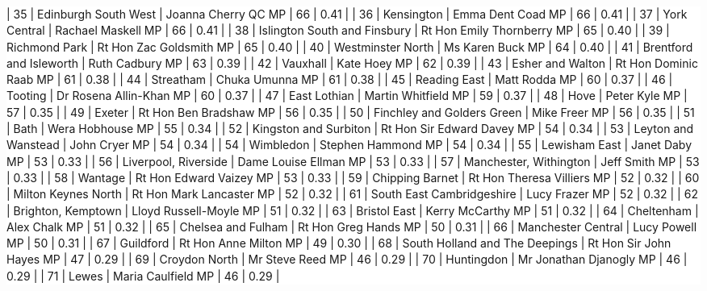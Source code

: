 | 35 | Edinburgh South West | Joanna Cherry QC MP | 66 | 0.41 |
| 36 | Kensington | Emma Dent Coad MP | 66 | 0.41 |
| 37 | York Central | Rachael Maskell MP | 66 | 0.41 |
| 38 | Islington South and Finsbury | Rt Hon Emily Thornberry MP | 65 | 0.40 |
| 39 | Richmond Park | Rt Hon Zac Goldsmith MP | 65 | 0.40 |
| 40 | Westminster North | Ms Karen Buck MP | 64 | 0.40 |
| 41 | Brentford and Isleworth | Ruth Cadbury MP | 63 | 0.39 |
| 42 | Vauxhall | Kate Hoey MP | 62 | 0.39 |
| 43 | Esher and Walton | Rt Hon Dominic Raab MP | 61 | 0.38 |
| 44 | Streatham | Chuka Umunna MP | 61 | 0.38 |
| 45 | Reading East | Matt Rodda MP | 60 | 0.37 |
| 46 | Tooting | Dr Rosena Allin-Khan MP | 60 | 0.37 |
| 47 | East Lothian | Martin Whitfield MP | 59 | 0.37 |
| 48 | Hove | Peter Kyle MP | 57 | 0.35 |
| 49 | Exeter | Rt Hon Ben Bradshaw MP | 56 | 0.35 |
| 50 | Finchley and Golders Green | Mike Freer MP | 56 | 0.35 |
| 51 | Bath | Wera Hobhouse MP | 55 | 0.34 |
| 52 | Kingston and Surbiton | Rt Hon Sir Edward Davey MP | 54 | 0.34 |
| 53 | Leyton and Wanstead | John Cryer MP | 54 | 0.34 |
| 54 | Wimbledon | Stephen Hammond MP | 54 | 0.34 |
| 55 | Lewisham East | Janet Daby MP | 53 | 0.33 |
| 56 | Liverpool, Riverside | Dame Louise Ellman MP | 53 | 0.33 |
| 57 | Manchester, Withington | Jeff Smith MP | 53 | 0.33 |
| 58 | Wantage | Rt Hon Edward Vaizey MP | 53 | 0.33 |
| 59 | Chipping Barnet | Rt Hon Theresa Villiers MP | 52 | 0.32 |
| 60 | Milton Keynes North | Rt Hon Mark Lancaster MP | 52 | 0.32 |
| 61 | South East Cambridgeshire | Lucy Frazer MP | 52 | 0.32 |
| 62 | Brighton, Kemptown | Lloyd Russell-Moyle MP | 51 | 0.32 |
| 63 | Bristol East | Kerry McCarthy MP | 51 | 0.32 |
| 64 | Cheltenham | Alex Chalk MP | 51 | 0.32 |
| 65 | Chelsea and Fulham | Rt Hon Greg Hands MP | 50 | 0.31 |
| 66 | Manchester Central | Lucy Powell MP | 50 | 0.31 |
| 67 | Guildford | Rt Hon Anne Milton MP | 49 | 0.30 |
| 68 | South Holland and The Deepings | Rt Hon Sir John Hayes MP | 47 | 0.29 |
| 69 | Croydon North | Mr Steve Reed MP | 46 | 0.29 |
| 70 | Huntingdon | Mr Jonathan Djanogly MP | 46 | 0.29 |
| 71 | Lewes | Maria Caulfield MP | 46 | 0.29 |